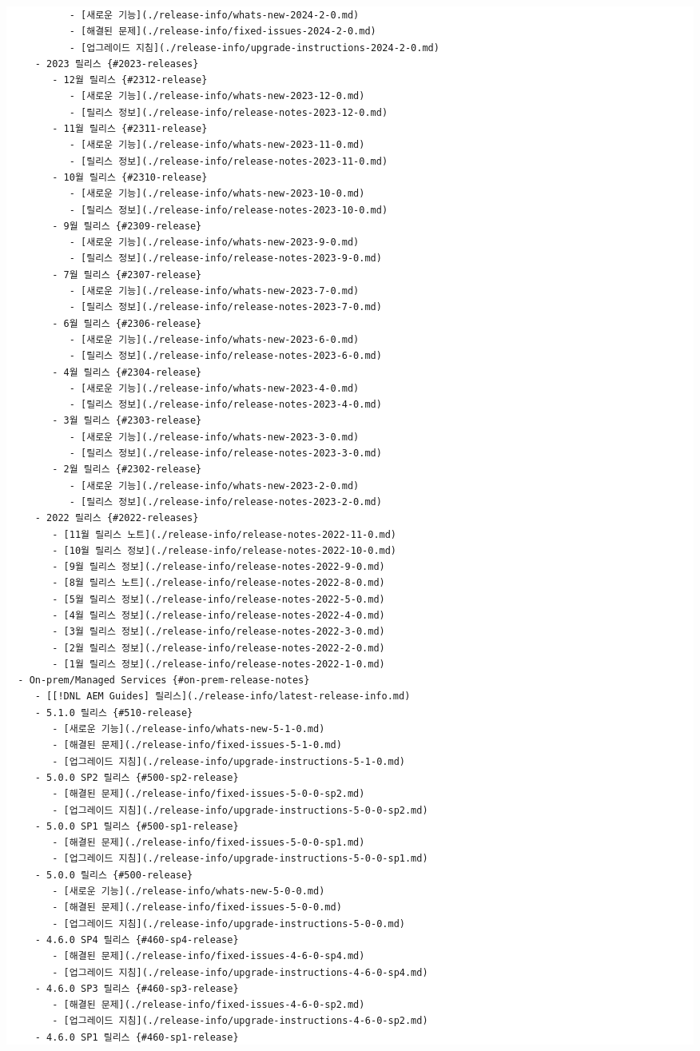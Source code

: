                - [새로운 기능](./release-info/whats-new-2024-2-0.md)
               - [해결된 문제](./release-info/fixed-issues-2024-2-0.md)
               - [업그레이드 지침](./release-info/upgrade-instructions-2024-2-0.md)
         - 2023 릴리스 {#2023-releases}
            - 12월 릴리스 {#2312-release}
               - [새로운 기능](./release-info/whats-new-2023-12-0.md)
               - [릴리스 정보](./release-info/release-notes-2023-12-0.md)
            - 11월 릴리스 {#2311-release}
               - [새로운 기능](./release-info/whats-new-2023-11-0.md)
               - [릴리스 정보](./release-info/release-notes-2023-11-0.md)
            - 10월 릴리스 {#2310-release}
               - [새로운 기능](./release-info/whats-new-2023-10-0.md)
               - [릴리스 정보](./release-info/release-notes-2023-10-0.md)
            - 9월 릴리스 {#2309-release}
               - [새로운 기능](./release-info/whats-new-2023-9-0.md)
               - [릴리스 정보](./release-info/release-notes-2023-9-0.md)
            - 7월 릴리스 {#2307-release}
               - [새로운 기능](./release-info/whats-new-2023-7-0.md)
               - [릴리스 정보](./release-info/release-notes-2023-7-0.md)
            - 6월 릴리스 {#2306-release}
               - [새로운 기능](./release-info/whats-new-2023-6-0.md)
               - [릴리스 정보](./release-info/release-notes-2023-6-0.md)
            - 4월 릴리스 {#2304-release}
               - [새로운 기능](./release-info/whats-new-2023-4-0.md)
               - [릴리스 정보](./release-info/release-notes-2023-4-0.md)
            - 3월 릴리스 {#2303-release}
               - [새로운 기능](./release-info/whats-new-2023-3-0.md)
               - [릴리스 정보](./release-info/release-notes-2023-3-0.md)
            - 2월 릴리스 {#2302-release}
               - [새로운 기능](./release-info/whats-new-2023-2-0.md)
               - [릴리스 정보](./release-info/release-notes-2023-2-0.md)
         - 2022 릴리스 {#2022-releases}
            - [11월 릴리스 노트](./release-info/release-notes-2022-11-0.md)
            - [10월 릴리스 정보](./release-info/release-notes-2022-10-0.md)
            - [9월 릴리스 정보](./release-info/release-notes-2022-9-0.md)
            - [8월 릴리스 노트](./release-info/release-notes-2022-8-0.md)
            - [5월 릴리스 정보](./release-info/release-notes-2022-5-0.md)
            - [4월 릴리스 정보](./release-info/release-notes-2022-4-0.md)
            - [3월 릴리스 정보](./release-info/release-notes-2022-3-0.md)
            - [2월 릴리스 정보](./release-info/release-notes-2022-2-0.md)
            - [1월 릴리스 정보](./release-info/release-notes-2022-1-0.md)
      - On-prem/Managed Services {#on-prem-release-notes}
         - [[!DNL AEM Guides] 릴리스](./release-info/latest-release-info.md)
         - 5.1.0 릴리스 {#510-release}
            - [새로운 기능](./release-info/whats-new-5-1-0.md)
            - [해결된 문제](./release-info/fixed-issues-5-1-0.md)
            - [업그레이드 지침](./release-info/upgrade-instructions-5-1-0.md)
         - 5.0.0 SP2 릴리스 {#500-sp2-release}
            - [해결된 문제](./release-info/fixed-issues-5-0-0-sp2.md)
            - [업그레이드 지침](./release-info/upgrade-instructions-5-0-0-sp2.md)
         - 5.0.0 SP1 릴리스 {#500-sp1-release}
            - [해결된 문제](./release-info/fixed-issues-5-0-0-sp1.md)
            - [업그레이드 지침](./release-info/upgrade-instructions-5-0-0-sp1.md)
         - 5.0.0 릴리스 {#500-release}
            - [새로운 기능](./release-info/whats-new-5-0-0.md)
            - [해결된 문제](./release-info/fixed-issues-5-0-0.md)
            - [업그레이드 지침](./release-info/upgrade-instructions-5-0-0.md)
         - 4.6.0 SP4 릴리스 {#460-sp4-release}
            - [해결된 문제](./release-info/fixed-issues-4-6-0-sp4.md)
            - [업그레이드 지침](./release-info/upgrade-instructions-4-6-0-sp4.md)
         - 4.6.0 SP3 릴리스 {#460-sp3-release}
            - [해결된 문제](./release-info/fixed-issues-4-6-0-sp2.md)
            - [업그레이드 지침](./release-info/upgrade-instructions-4-6-0-sp2.md)
         - 4.6.0 SP1 릴리스 {#460-sp1-release}